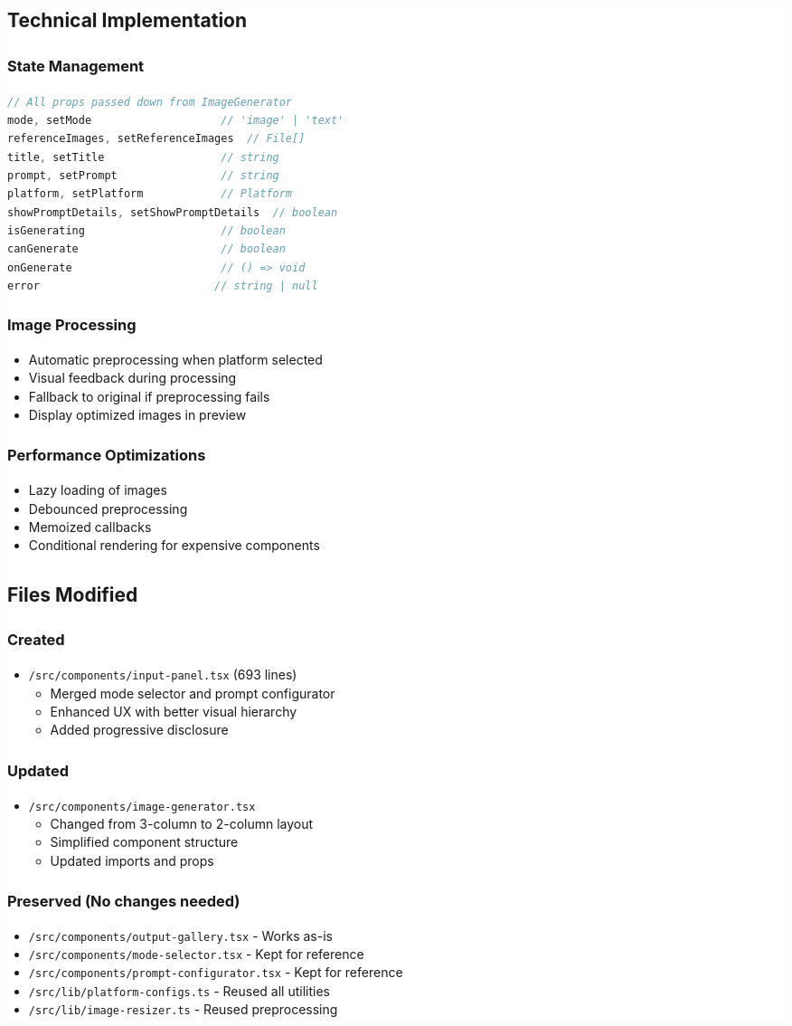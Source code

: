 ## Technical Implementation

### State Management
```typescript
// All props passed down from ImageGenerator
mode, setMode                    // 'image' | 'text'
referenceImages, setReferenceImages  // File[]
title, setTitle                  // string
prompt, setPrompt                // string
platform, setPlatform            // Platform
showPromptDetails, setShowPromptDetails  // boolean
isGenerating                     // boolean
canGenerate                      // boolean
onGenerate                       // () => void
error                           // string | null
```

### Image Processing
- Automatic preprocessing when platform selected
- Visual feedback during processing
- Fallback to original if preprocessing fails
- Display optimized images in preview

### Performance Optimizations
- Lazy loading of images
- Debounced preprocessing
- Memoized callbacks
- Conditional rendering for expensive components

## Files Modified

### Created
- `/src/components/input-panel.tsx` (693 lines)
  - Merged mode selector and prompt configurator
  - Enhanced UX with better visual hierarchy
  - Added progressive disclosure

### Updated
- `/src/components/image-generator.tsx`
  - Changed from 3-column to 2-column layout
  - Simplified component structure
  - Updated imports and props

### Preserved (No changes needed)
- `/src/components/output-gallery.tsx` - Works as-is
- `/src/components/mode-selector.tsx` - Kept for reference
- `/src/components/prompt-configurator.tsx` - Kept for reference
- `/src/lib/platform-configs.ts` - Reused all utilities
- `/src/lib/image-resizer.ts` - Reused preprocessing
